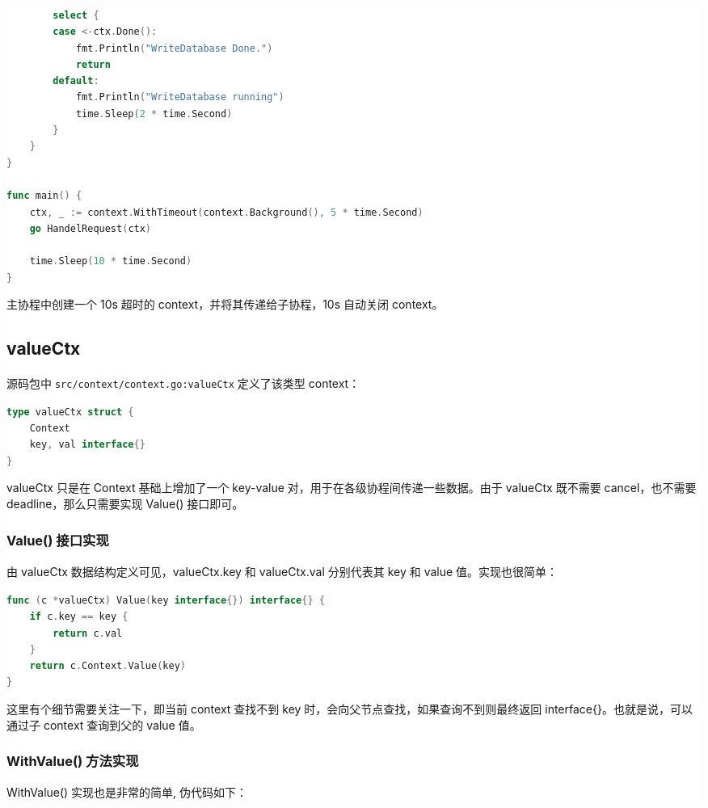 ```go
        select {
        case <-ctx.Done():
            fmt.Println("WriteDatabase Done.")
            return
        default:
            fmt.Println("WriteDatabase running")
            time.Sleep(2 * time.Second)
        }
    }
}

func main() {
    ctx, _ := context.WithTimeout(context.Background(), 5 * time.Second)
    go HandelRequest(ctx)

    time.Sleep(10 * time.Second)
}
```

主协程中创建一个 10s 超时的 context，并将其传递给子协程，10s 自动关闭 context。

## valueCtx

源码包中 `src/context/context.go:valueCtx` 定义了该类型 context：

```go
type valueCtx struct {
	Context
	key, val interface{}
}
```

valueCtx 只是在 Context 基础上增加了一个 key-value 对，用于在各级协程间传递一些数据。由于 valueCtx 既不需要 cancel，也不需要 deadline，那么只需要实现 Value() 接口即可。

### Value() 接口实现

由 valueCtx 数据结构定义可见，valueCtx.key 和 valueCtx.val 分别代表其 key 和 value 值。实现也很简单：

```go
func (c *valueCtx) Value(key interface{}) interface{} {
	if c.key == key {
		return c.val
	}
	return c.Context.Value(key)
}
```

这里有个细节需要关注一下，即当前 context 查找不到 key 时，会向父节点查找，如果查询不到则最终返回 interface{}。也就是说，可以通过子 context 查询到父的 value 值。

### WithValue() 方法实现

WithValue() 实现也是非常的简单, 伪代码如下：
